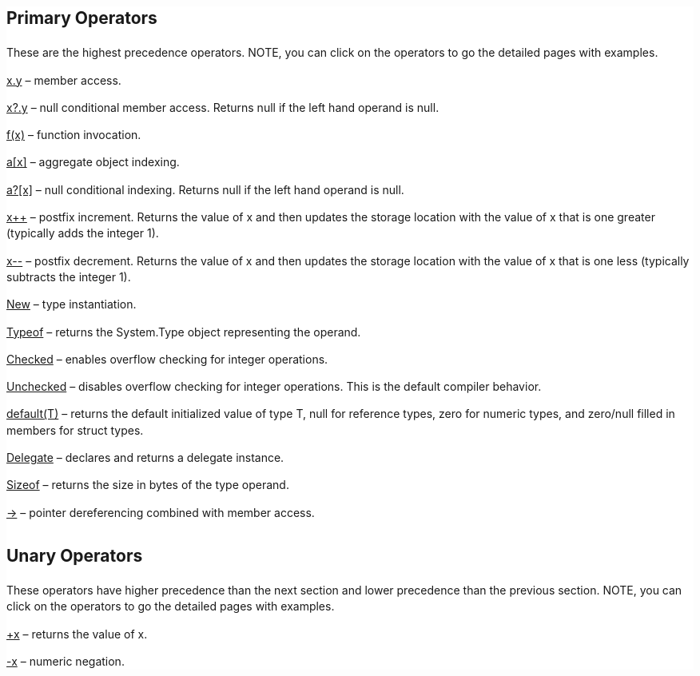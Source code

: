 ## Primary Operators  
 These are the highest precedence operators.  NOTE, you can click on the operators to go the detailed pages with examples.  
  
 [x.y](../../../csharp/language-reference/operators/member-access-operator.md) – member access.  
  
 [x?.y](../../../csharp/language-reference/operators/null-conditional-operators.md) – null conditional member access.  Returns null if the left hand operand is null.  
  
 [f(x)](../../../csharp/language-reference/operators/invocation-operator.md) – function invocation.  
  
 [a&#91;x&#93;](../../../csharp/language-reference/operators/operator-csharp-reference.md) – aggregate object indexing.  
  
 [a?&#91;x&#93;](../../../csharp/language-reference/operators/null-conditional-operators.md) – null conditional indexing.  Returns null if the left hand operand is null.  
  
 [x++](../../../csharp/language-reference/operators/increment-operator.md) – postfix increment.  Returns the value of x and then updates the storage location with the value of x that is one greater (typically adds the integer 1).  
  
 [x--](../../../csharp/language-reference/operators/decrement-operator.md) –  postfix decrement.  Returns the value of x and then updates the storage location with the value of x that is one less (typically subtracts the integer 1).  
  
 [New](../../../csharp/language-reference/keywords/new-operator.md) – type instantiation.  
  
 [Typeof](../../../csharp/language-reference/keywords/typeof.md) – returns the System.Type object representing the operand.  
  
 [Checked](../../../csharp/language-reference/keywords/checked.md) – enables overflow checking for integer operations.  
  
 [Unchecked](../../../csharp/language-reference/keywords/unchecked.md) – disables overflow checking for integer operations.  This is the default compiler behavior.  
  
 [default(T)](../../../csharp/programming-guide/generics/default-keyword-in-generic-code.md) – returns the default initialized value of type T, null for reference types, zero for numeric types, and zero/null filled in members for struct types.  
  
 [Delegate](../../../csharp/programming-guide/statements-expressions-operators/anonymous-methods.md) – declares and returns a delegate instance.  
  
 [Sizeof](../../../csharp/language-reference/keywords/sizeof.md) – returns the size in bytes of the type operand.  
  
 [->](../../../csharp/language-reference/operators/dereference-operator.md) – pointer dereferencing combined with member access.  
  
## Unary Operators  
 These operators have higher precedence than the next section and lower precedence than the previous section.  NOTE, you can click on the operators to go the detailed pages with examples.  
  
 [+x](../../../csharp/language-reference/operators/addition-operator.md) – returns the value of x.  
  
 [-x](../../../csharp/language-reference/operators/operator-csharp-reference.md) – numeric negation.  
  